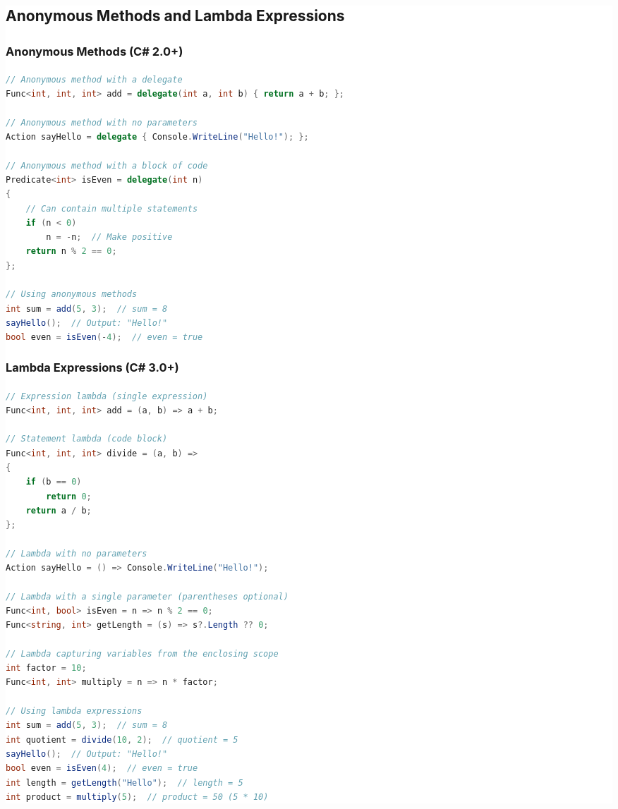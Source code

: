 ## Anonymous Methods and Lambda Expressions

### Anonymous Methods (C# 2.0+)

```csharp
// Anonymous method with a delegate
Func<int, int, int> add = delegate(int a, int b) { return a + b; };

// Anonymous method with no parameters
Action sayHello = delegate { Console.WriteLine("Hello!"); };

// Anonymous method with a block of code
Predicate<int> isEven = delegate(int n)
{
    // Can contain multiple statements
    if (n < 0)
        n = -n;  // Make positive
    return n % 2 == 0;
};

// Using anonymous methods
int sum = add(5, 3);  // sum = 8
sayHello();  // Output: "Hello!"
bool even = isEven(-4);  // even = true
```

### Lambda Expressions (C# 3.0+)

```csharp
// Expression lambda (single expression)
Func<int, int, int> add = (a, b) => a + b;

// Statement lambda (code block)
Func<int, int, int> divide = (a, b) =>
{
    if (b == 0)
        return 0;
    return a / b;
};

// Lambda with no parameters
Action sayHello = () => Console.WriteLine("Hello!");

// Lambda with a single parameter (parentheses optional)
Func<int, bool> isEven = n => n % 2 == 0;
Func<string, int> getLength = (s) => s?.Length ?? 0;

// Lambda capturing variables from the enclosing scope
int factor = 10;
Func<int, int> multiply = n => n * factor;

// Using lambda expressions
int sum = add(5, 3);  // sum = 8
int quotient = divide(10, 2);  // quotient = 5
sayHello();  // Output: "Hello!"
bool even = isEven(4);  // even = true
int length = getLength("Hello");  // length = 5
int product = multiply(5);  // product = 50 (5 * 10)
```
